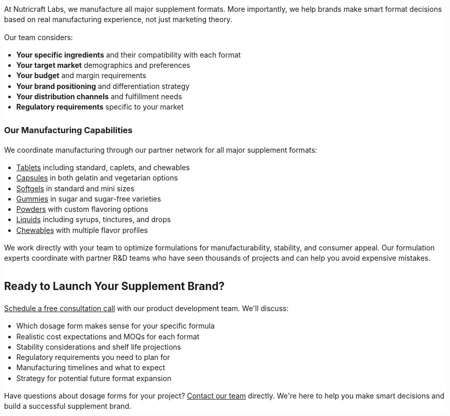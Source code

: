 At Nutricraft Labs, we manufacture all major supplement formats. More importantly, we help brands make smart format decisions based on real manufacturing experience, not just marketing theory.

Our team considers:
- **Your specific ingredients** and their compatibility with each format
- **Your target market** demographics and preferences
- **Your budget** and margin requirements
- **Your brand positioning** and differentiation strategy
- **Your distribution channels** and fulfillment needs
- **Regulatory requirements** specific to your market

### Our Manufacturing Capabilities

We coordinate manufacturing through our partner network for all major supplement formats:
- [Tablets](/dosage-forms/tablets) including standard, caplets, and chewables
- [Capsules](/dosage-forms/capsules) in both gelatin and vegetarian options
- [Softgels](/dosage-forms/softgels) in standard and mini sizes
- [Gummies](/dosage-forms/gummies) in sugar and sugar-free varieties
- [Powders](/dosage-forms/powders) with custom flavoring options
- [Liquids](/dosage-forms/liquids) including syrups, tinctures, and drops
- [Chewables](/dosage-forms/chewables) with multiple flavor profiles

We work directly with your team to optimize formulations for manufacturability, stability, and consumer appeal. Our formulation experts coordinate with partner R&D teams who have seen thousands of projects and can help you avoid expensive mistakes.

## Ready to Launch Your Supplement Brand?

[Schedule a free consultation call](/schedule-call) with our product development team. We'll discuss:

- Which dosage form makes sense for your specific formula
- Realistic cost expectations and MOQs for each format
- Stability considerations and shelf life projections
- Regulatory requirements you need to plan for
- Manufacturing timelines and what to expect
- Strategy for potential future format expansion

Have questions about dosage forms for your project? [Contact our team](/contact) directly. We're here to help you make smart decisions and build a successful supplement brand.
